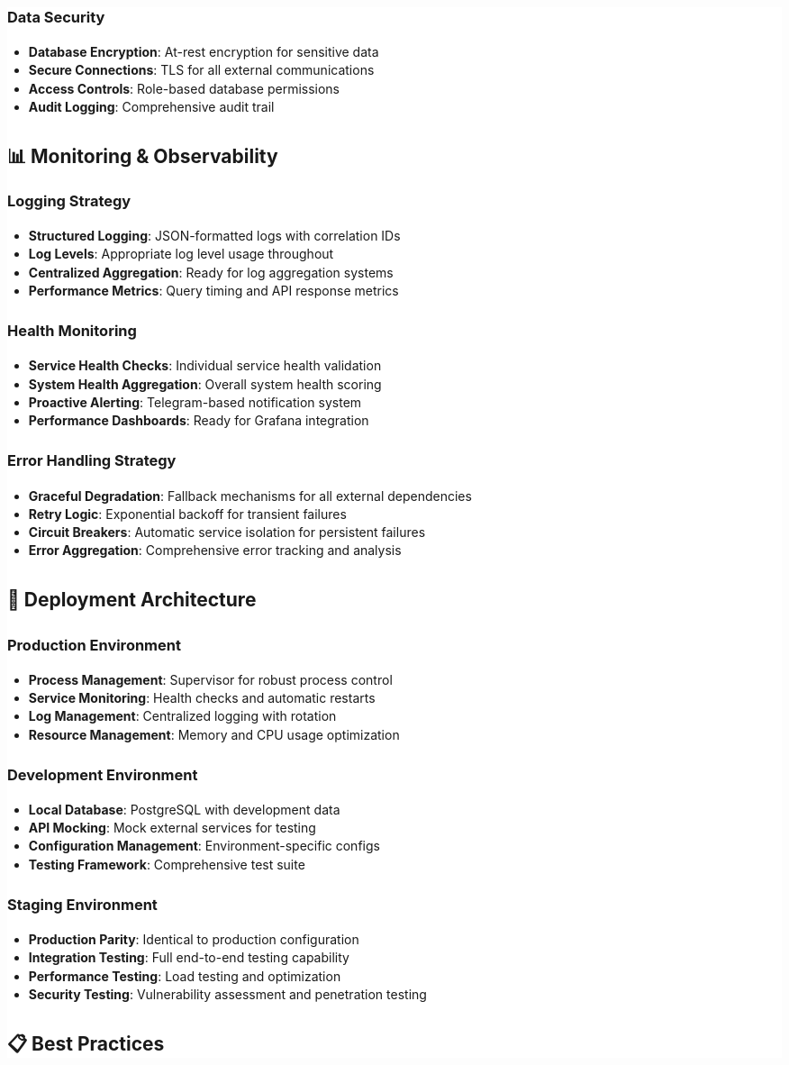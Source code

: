 ### Data Security
- **Database Encryption**: At-rest encryption for sensitive data
- **Secure Connections**: TLS for all external communications
- **Access Controls**: Role-based database permissions
- **Audit Logging**: Comprehensive audit trail

## 📊 Monitoring & Observability

### Logging Strategy
- **Structured Logging**: JSON-formatted logs with correlation IDs
- **Log Levels**: Appropriate log level usage throughout
- **Centralized Aggregation**: Ready for log aggregation systems
- **Performance Metrics**: Query timing and API response metrics

### Health Monitoring
- **Service Health Checks**: Individual service health validation
- **System Health Aggregation**: Overall system health scoring
- **Proactive Alerting**: Telegram-based notification system
- **Performance Dashboards**: Ready for Grafana integration

### Error Handling Strategy
- **Graceful Degradation**: Fallback mechanisms for all external dependencies
- **Retry Logic**: Exponential backoff for transient failures  
- **Circuit Breakers**: Automatic service isolation for persistent failures
- **Error Aggregation**: Comprehensive error tracking and analysis

## 🚀 Deployment Architecture

### Production Environment
- **Process Management**: Supervisor for robust process control
- **Service Monitoring**: Health checks and automatic restarts
- **Log Management**: Centralized logging with rotation
- **Resource Management**: Memory and CPU usage optimization

### Development Environment  
- **Local Database**: PostgreSQL with development data
- **API Mocking**: Mock external services for testing
- **Configuration Management**: Environment-specific configs
- **Testing Framework**: Comprehensive test suite

### Staging Environment
- **Production Parity**: Identical to production configuration
- **Integration Testing**: Full end-to-end testing capability
- **Performance Testing**: Load testing and optimization
- **Security Testing**: Vulnerability assessment and penetration testing

## 📋 Best Practices
